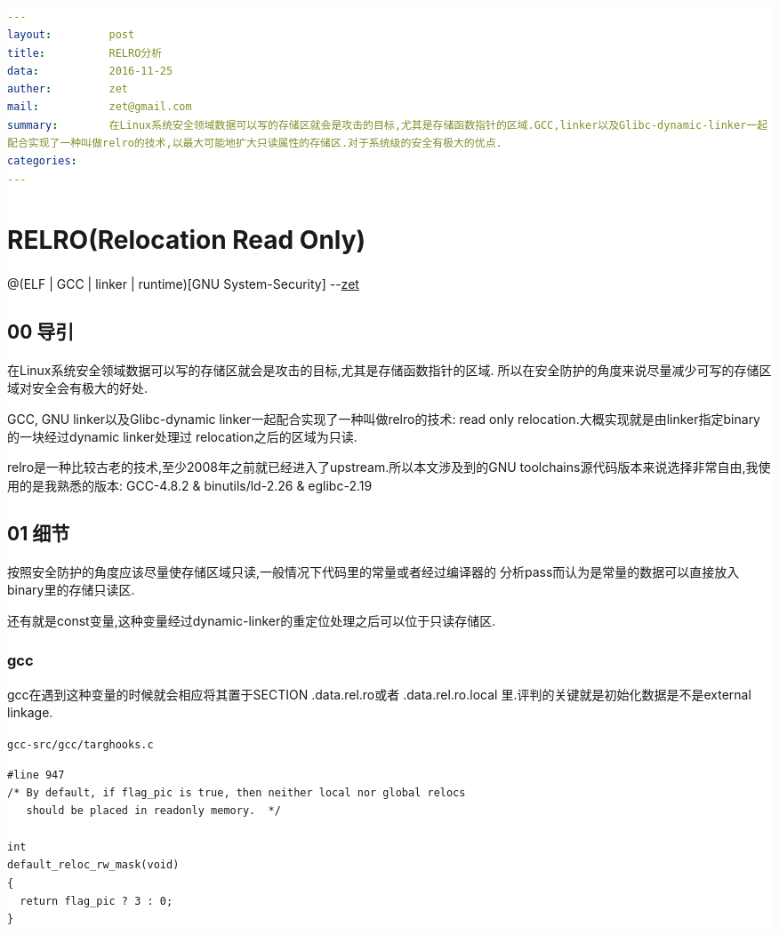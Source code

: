 ```yaml
---
layout:         post
title:          RELRO分析
data:           2016-11-25
auther:         zet
mail:           zet@gmail.com
summary:        在Linux系统安全领域数据可以写的存储区就会是攻击的目标,尤其是存储函数指针的区域.GCC,linker以及Glibc-dynamic-linker一起配合实现了一种叫做relro的技术,以最大可能地扩大只读属性的存储区.对于系统级的安全有极大的优点.
categories:
---
```


# RELRO(Relocation Read Only)
@(ELF | GCC | linker | runtime)[GNU System-Security]
        --[zet](https://github.com/fanfuqiang)


## 00 导引

在Linux系统安全领域数据可以写的存储区就会是攻击的目标,尤其是存储函数指针的区域.
所以在安全防护的角度来说尽量减少可写的存储区域对安全会有极大的好处.

GCC, GNU linker以及Glibc-dynamic linker一起配合实现了一种叫做relro的技术: read 
only relocation.大概实现就是由linker指定binary的一块经过dynamic linker处理过
relocation之后的区域为只读.

relro是一种比较古老的技术,至少2008年之前就已经进入了upstream.所以本文涉及到的GNU
toolchains源代码版本来说选择非常自由,我使用的是我熟悉的版本:
GCC-4.8.2 & binutils/ld-2.26 & eglibc-2.19


## 01 细节

按照安全防护的角度应该尽量使存储区域只读,一般情况下代码里的常量或者经过编译器的
分析pass而认为是常量的数据可以直接放入binary里的存储只读区.

还有就是const变量,这种变量经过dynamic-linker的重定位处理之后可以位于只读存储区.

### gcc

gcc在遇到这种变量的时候就会相应将其置于SECTION .data.rel.ro或者
.data.rel.ro.local 里.评判的关键就是初始化数据是不是external linkage.

```
gcc-src/gcc/targhooks.c
```

```
#line 947
/* By default, if flag_pic is true, then neither local nor global relocs
   should be placed in readonly memory.  */

int
default_reloc_rw_mask(void)
{
  return flag_pic ? 3 : 0;
}

```
